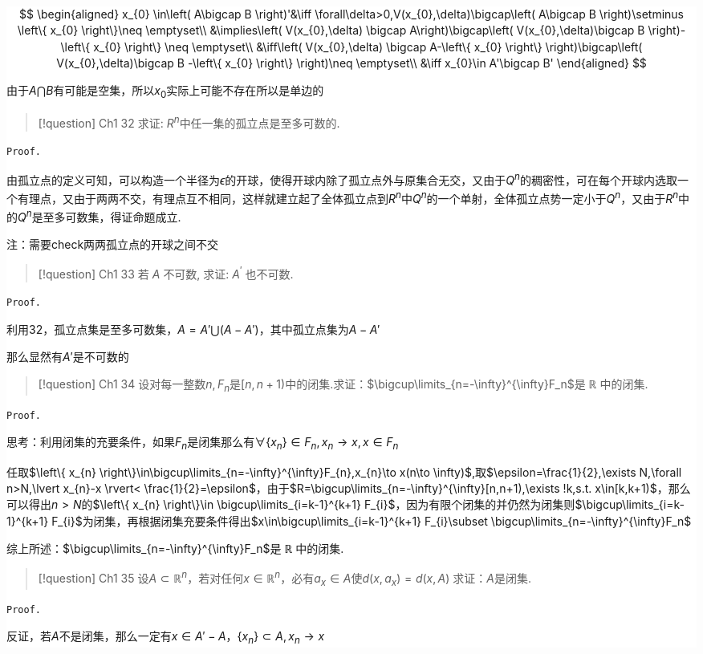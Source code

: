 
$$
\begin{aligned}
x_{0} \in\left( A\bigcap B \right)'&\iff \forall\delta>0,V(x_{0},\delta)\bigcap\left( A\bigcap B \right)\setminus \left\{ x_{0} \right\}\neq \emptyset\\
&\implies\left( V(x_{0},\delta) \bigcap A\right)\bigcap\left( V(x_{0},\delta)\bigcap B \right)-\left\{ x_{0} \right\} \neq \emptyset\\
&\iff\left( V(x_{0},\delta) \bigcap A-\left\{ x_{0} \right\} \right)\bigcap\left( V(x_{0},\delta)\bigcap B -\left\{ x_{0} \right\} \right)\neq \emptyset\\
&\iff x_{0}\in A'\bigcap B'
\end{aligned}
$$

由于$A\bigcap B$有可能是空集，所以$x_{0}$实际上可能不存在所以是单边的



> [!question] Ch1 32
> 求证: $R^n$中任一集的孤立点是至多可数的.

`Proof.`

由孤立点的定义可知，可以构造一个半径为$\epsilon$的开球，使得开球内除了孤立点外与原集合无交，又由于$Q^n$的稠密性，可在每个开球内选取一个有理点，又由于两两不交，有理点互不相同，这样就建立起了全体孤立点到$R^{n}$中$Q^n$的一个单射，全体孤立点势一定小于$Q^n$，又由于$R^{n}$中的$Q^n$是至多可数集，得证命题成立.

注：需要check两两孤立点的开球之间不交

> [!question] Ch1 33
> 若 $A$ 不可数, 求证: $A^{\prime}$ 也不可数.

`Proof.`

利用32，孤立点集是至多可数集，$A=A'\bigcup(A-A')$，其中孤立点集为$A-A'$

那么显然有$A'$是不可数的


> [!question] Ch1 34
> 设对每一整数$n,F_n$是$[n,n+1)$中的闭集.求证：$\bigcup\limits_{n=-\infty}^{\infty}F_n$是 $\mathbb{R}$ 中的闭集.

`Proof.`

思考：利用闭集的充要条件，如果$F_{n}$是闭集那么有$\forall \left\{ x_{n} \right\}\in F_{n},x_{n}\to x,x\in F_{n}$


任取$\left\{ x_{n} \right\}\in\bigcup\limits_{n=-\infty}^{\infty}F_{n},x_{n}\to x(n\to \infty)$,取$\epsilon=\frac{1}{2},\exists N,\forall n>N,\lvert x_{n}-x \rvert< \frac{1}{2}=\epsilon$，由于$R=\bigcup\limits_{n=-\infty}^{\infty}[n,n+1),\exists !k,s.t. x\in[k,k+1)$，那么可以得出$n>N$的$\left\{ x_{n} \right\}\in \bigcup\limits_{i=k-1}^{k+1} F_{i}$，因为有限个闭集的并仍然为闭集则$\bigcup\limits_{i=k-1}^{k+1} F_{i}$为闭集，再根据闭集充要条件得出$x\in\bigcup\limits_{i=k-1}^{k+1} F_{i}\subset \bigcup\limits_{n=-\infty}^{\infty}F_n$

综上所述：$\bigcup\limits_{n=-\infty}^{\infty}F_n$是 $\mathbb{R}$ 中的闭集.


> [!question] Ch1 35
> 设$A\subset \mathbb{R}^{n}$，若对任何$x\in \mathbb{R}^{n}$，必有$a_{x}\in A$使$d(x,a_{x})=d(x,A)$
> 求证：$A$是闭集.

`Proof.`

反证，若$A$不是闭集，那么一定有$x\in A'-A$，$\left\{ x_{n} \right\}\subset A,x_{n}\to x$
